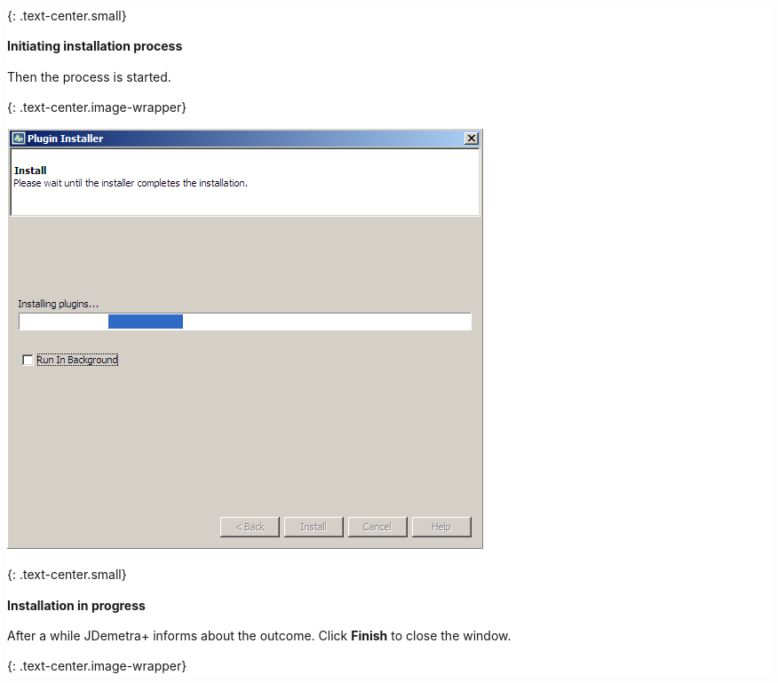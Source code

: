 {: .text-center.small}

**Initiating installation process**

Then the process is started.

{: .text-center.image-wrapper}

![Text](/assets/img/annex/UG_A_image28.png)

{: .text-center.small}

**Installation in progress**

After a while JDemetra+ informs about the outcome. Click **Finish** to
close the window.

{: .text-center.image-wrapper}
